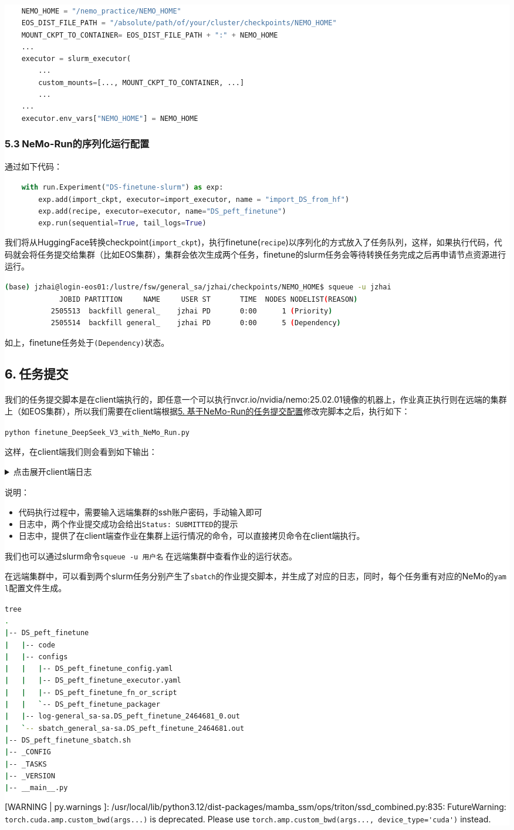 ```python
    NEMO_HOME = "/nemo_practice/NEMO_HOME" 
    EOS_DIST_FILE_PATH = "/absolute/path/of/your/cluster/checkpoints/NEMO_HOME"
    MOUNT_CKPT_TO_CONTAINER= EOS_DIST_FILE_PATH + ":" + NEMO_HOME
    ...
    executor = slurm_executor(
        ...
        custom_mounts=[..., MOUNT_CKPT_TO_CONTAINER, ...]
        ...
    ...
    executor.env_vars["NEMO_HOME"] = NEMO_HOME
```

### 5.3 NeMo-Run的序列化运行配置
通过如下代码：
```python
    with run.Experiment("DS-finetune-slurm") as exp:
        exp.add(import_ckpt, executor=import_executor, name = "import_DS_from_hf")
        exp.add(recipe, executor=executor, name="DS_peft_finetune")
        exp.run(sequential=True, tail_logs=True)
```
我们将从HuggingFace转换checkpoint(`import_ckpt`)，执行finetune(`recipe`)以序列化的方式放入了任务队列，这样，如果执行代码，代码就会将任务提交给集群（比如EOS集群），集群会依次生成两个任务，finetune的slurm任务会等待转换任务完成之后再申请节点资源进行运行。
```bash
(base) jzhai@login-eos01:/lustre/fsw/general_sa/jzhai/checkpoints/NEMO_HOME$ squeue -u jzhai
             JOBID PARTITION     NAME     USER ST       TIME  NODES NODELIST(REASON)
           2505513  backfill general_    jzhai PD       0:00      1 (Priority)
           2505514  backfill general_    jzhai PD       0:00      5 (Dependency)
```
如上，finetune任务处于`(Dependency)`状态。
## 6. 任务提交
我们的任务提交脚本是在client端执行的，即任意一个可以执行nvcr.io/nvidia/nemo:25.02.01镜像的机器上，作业真正执行则在远端的集群上（如EOS集群），所以我们需要在client端根据[5. 基于NeMo-Run的任务提交配置](#5-基于nemo-run的任务提交配置)修改完脚本之后，执行如下：
```bash
python finetune_DeepSeek_V3_with_NeMo_Run.py
```
这样，在client端我们则会看到如下输出：

<details><summary>点击展开client端日志</summary></details>


说明：
- 代码执行过程中，需要输入远端集群的ssh账户密码，手动输入即可
- 日志中，两个作业提交成功会给出`Status: SUBMITTED`的提示
- 日志中，提供了在client端查作业在集群上运行情况的命令，可以直接拷贝命令在client端执行。

我们也可以通过slurm命令`squeue -u 用户名` 在远端集群中查看作业的运行状态。

在远端集群中，可以看到两个slurm任务分别产生了`sbatch`的作业提交脚本，并生成了对应的日志，同时，每个任务重有对应的NeMo的`yaml`配置文件生成。
```bash
tree
.
|-- DS_peft_finetune
|   |-- code
|   |-- configs
|   |   |-- DS_peft_finetune_config.yaml
|   |   |-- DS_peft_finetune_executor.yaml
|   |   |-- DS_peft_finetune_fn_or_script
|   |   `-- DS_peft_finetune_packager
|   |-- log-general_sa-sa.DS_peft_finetune_2464681_0.out
|   `-- sbatch_general_sa-sa.DS_peft_finetune_2464681.out
|-- DS_peft_finetune_sbatch.sh
|-- _CONFIG
|-- _TASKS
|-- _VERSION
|-- __main__.py
```

[WARNING  | py.warnings        ]: /usr/local/lib/python3.12/dist-packages/mamba_ssm/ops/triton/ssd_combined.py:835: FutureWarning: `torch.cuda.amp.custom_bwd(args...)` is deprecated. Please use `torch.amp.custom_bwd(args..., device_type='cuda')` instead.